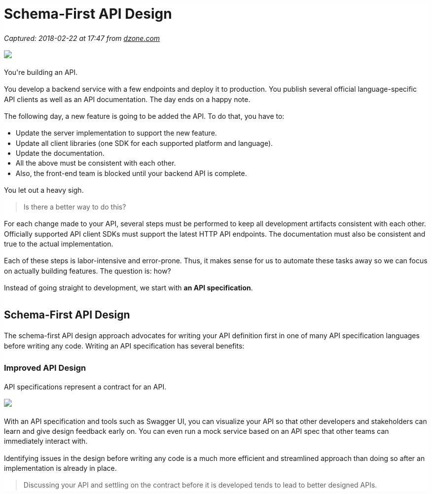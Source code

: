 # Schema-First API Design

_Captured: 2018-02-22 at 17:47 from [dzone.com](https://dzone.com/articles/schema-first-api-design?edition=362128&utm_source=Zone%20Newsletter&utm_medium=email&utm_campaign=integration%202018-02-22)_

![](https://i.imgur.com/XrBO4V4.jpg)

You're building an API.

You develop a backend service with a few endpoints and deploy it to production. You publish several official language-specific API clients as well as an API documentation. The day ends on a happy note.

The following day, a new feature is going to be added the API. To do that, you have to:

  * Update the server implementation to support the new feature.
  * Update all client libraries (one SDK for each supported platform and language).
  * Update the documentation.
  * All the above must be consistent with each other.
  * Also, the front-end team is blocked until your backend API is complete.

You let out a heavy sigh.

> Is there a better way to do this? 

For each change made to your API, several steps must be performed to keep all development artifacts consistent with each other. Officially supported API client SDKs must support the latest HTTP API endpoints. The documentation must also be consistent and true to the actual implementation.

Each of these steps is labor-intensive and error-prone. Thus, it makes sense for us to automate these tasks away so we can focus on actually building features. The question is: how?

Instead of going straight to development, we start with **an API specification**.

## Schema-First API Design

The schema-first API design approach advocates for writing your API definition first in one of many API specification languages before writing any code. Writing an API specification has several benefits:

### Improved API Design

API specifications represent a contract for an API.

![](https://i.imgur.com/F6pvy24.png)

With an API specification and tools such as Swagger UI, you can visualize your API so that other developers and stakeholders can learn and give design feedback early on. You can even run a mock service based on an API spec that other teams can immediately interact with.

Identifying issues in the design before writing any code is a much more efficient and streamlined approach than doing so after an implementation is already in place.

> Discussing your API and settling on the contract before it is developed tends to lead to better designed APIs. 
